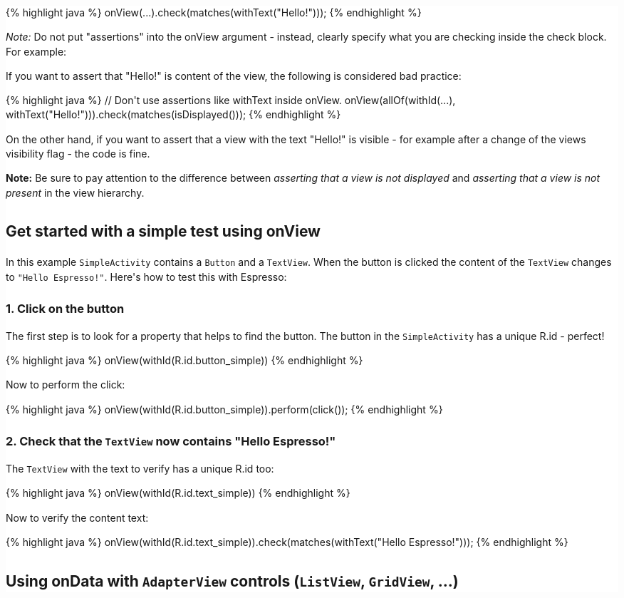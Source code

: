 {% highlight java %}
onView(...).check(matches(withText("Hello!")));
{% endhighlight %}

*Note:* Do not put "assertions" into the onView argument - instead, clearly specify what you are checking inside the check block. For example:

If you want to assert that "Hello!" is content of the view, the following is considered bad practice:

{% highlight java %}
// Don't use assertions like withText inside onView.
onView(allOf(withId(...), withText("Hello!"))).check(matches(isDisplayed()));
{% endhighlight %}

On the other hand, if you want to assert that a view with the text "Hello!" is visible  - for example after a change of the views visibility flag - the code is fine.

**Note:** Be sure to pay attention to the difference between *asserting that a view is not displayed* and *asserting that a view is not present* in the view hierarchy.

## Get started with a simple test using onView

In this example `SimpleActivity` contains a `Button` and a `TextView`. When the button is clicked the content of the `TextView` changes to `"Hello Espresso!"`. Here's how to test this with Espresso:

### 1. Click on the button

The first step is to look for a property that helps to find the button. The button in the `SimpleActivity` has a unique R.id - perfect!

{% highlight java %}
onView(withId(R.id.button_simple))
{% endhighlight %}

Now to perform the click:

{% highlight java %}
onView(withId(R.id.button_simple)).perform(click());
{% endhighlight %}

### 2.  Check that the `TextView` now contains "Hello Espresso!"

The `TextView` with the text to verify has a unique R.id too:

{% highlight java %}
onView(withId(R.id.text_simple))
{% endhighlight %}

Now to verify the content text:

{% highlight java %}
onView(withId(R.id.text_simple)).check(matches(withText("Hello Espresso!")));
{% endhighlight %}

## Using onData with `AdapterView` controls (`ListView`, `GridView`, ...)
